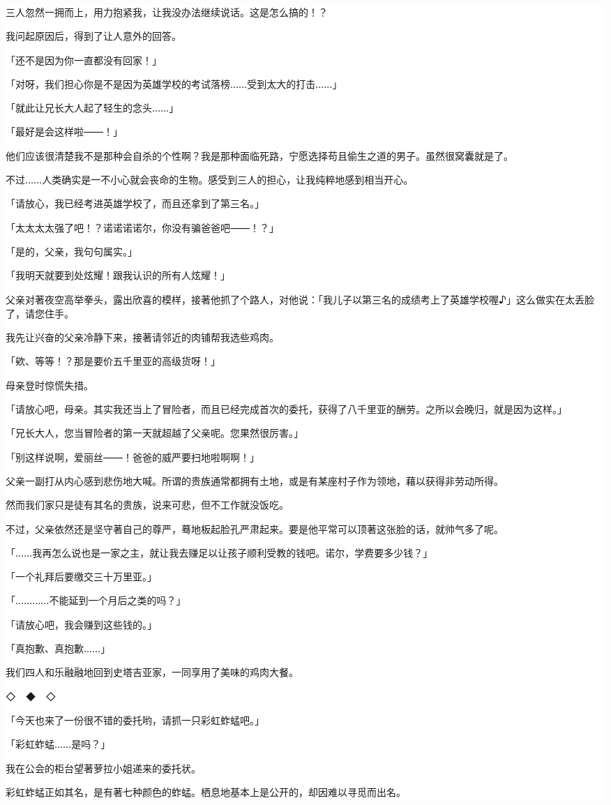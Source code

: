 三人忽然一拥而上，用力抱紧我，让我没办法继续说话。这是怎么搞的！？

我问起原因后，得到了让人意外的回答。

「还不是因为你一直都没有回家！」

「对呀，我们担心你是不是因为英雄学校的考试落榜……受到太大的打击……」

「就此让兄长大人起了轻生的念头……」

「最好是会这样啦——！」

他们应该很清楚我不是那种会自杀的个性啊？我是那种面临死路，宁愿选择苟且偷生之道的男子。虽然很窝囊就是了。

不过……人类确实是一不小心就会丧命的生物。感受到三人的担心，让我纯粹地感到相当开心。

「请放心，我已经考进英雄学校了，而且还拿到了第三名。」

「太太太太强了吧！？诺诺诺诺尔，你没有骗爸爸吧——！？」

「是的，父亲，我句句属实。」

「我明天就要到处炫耀！跟我认识的所有人炫耀！」

父亲对著夜空高举拳头，露出欣喜的模样，接著他抓了个路人，对他说：「我儿子以第三名的成绩考上了英雄学校喔♪」这么做实在太丢脸了，请您住手。

我先让兴奋的父亲冷静下来，接著请邻近的肉铺帮我选些鸡肉。

「欸、等等！？那是要价五千里亚的高级货呀！」

母亲登时惊慌失措。

「请放心吧，母亲。其实我还当上了冒险者，而且已经完成首次的委托，获得了八千里亚的酬劳。之所以会晚归，就是因为这样。」

「兄长大人，您当冒险者的第一天就超越了父亲呢。您果然很厉害。」

「别这样说啊，爱丽丝——！爸爸的威严要扫地啦啊啊！」

父亲一副打从内心感到悲伤地大喊。所谓的贵族通常都拥有土地，或是有某座村子作为领地，藉以获得非劳动所得。

然而我们家只是徒有其名的贵族，说来可悲，但不工作就没饭吃。

不过，父亲依然还是坚守著自己的尊严，蓦地板起脸孔严肃起来。要是他平常可以顶著这张脸的话，就帅气多了呢。

「……我再怎么说也是一家之主，就让我去赚足以让孩子顺利受教的钱吧。诺尔，学费要多少钱？」

「一个礼拜后要缴交三十万里亚。」

「…………不能延到一个月后之类的吗？」

「请放心吧，我会赚到这些钱的。」

「真抱歉、真抱歉……」

我们四人和乐融融地回到史塔吉亚家，一同享用了美味的鸡肉大餐。

◇　◆　◇

「今天也来了一份很不错的委托哟，请抓一只彩虹蚱蜢吧。」

「彩虹蚱蜢……是吗？」

我在公会的柜台望著萝拉小姐递来的委托状。

彩虹蚱蜢正如其名，是有著七种颜色的蚱蜢。栖息地基本上是公开的，却因难以寻觅而出名。
